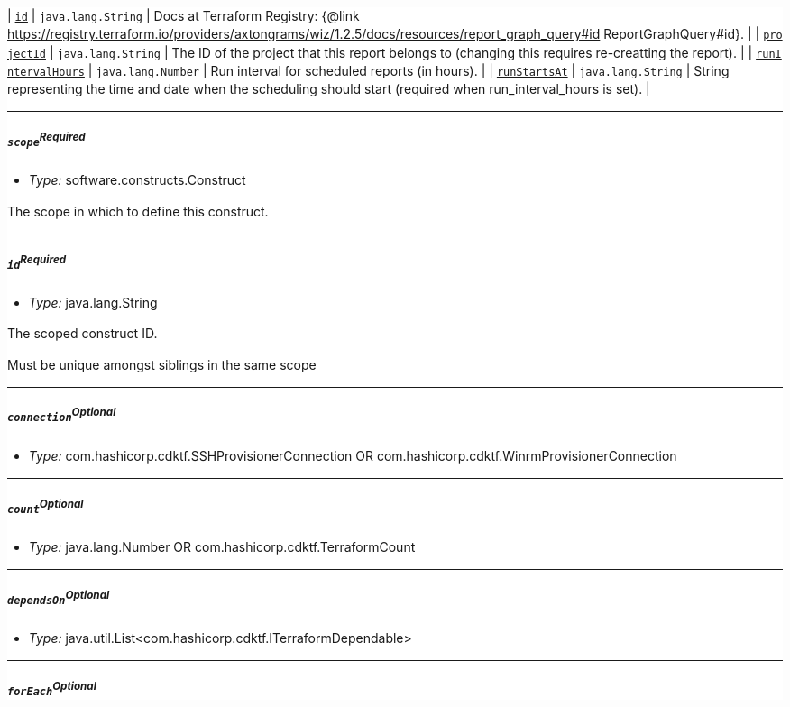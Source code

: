 | <code><a href="#rhizo-co-terraform-provider-wiz.reportGraphQuery.ReportGraphQuery.Initializer.parameter.id">id</a></code> | <code>java.lang.String</code> | Docs at Terraform Registry: {@link https://registry.terraform.io/providers/axtongrams/wiz/1.2.5/docs/resources/report_graph_query#id ReportGraphQuery#id}. |
| <code><a href="#rhizo-co-terraform-provider-wiz.reportGraphQuery.ReportGraphQuery.Initializer.parameter.projectId">projectId</a></code> | <code>java.lang.String</code> | The ID of the project that this report belongs to (changing this requires re-creatting the report). |
| <code><a href="#rhizo-co-terraform-provider-wiz.reportGraphQuery.ReportGraphQuery.Initializer.parameter.runIntervalHours">runIntervalHours</a></code> | <code>java.lang.Number</code> | Run interval for scheduled reports (in hours). |
| <code><a href="#rhizo-co-terraform-provider-wiz.reportGraphQuery.ReportGraphQuery.Initializer.parameter.runStartsAt">runStartsAt</a></code> | <code>java.lang.String</code> | String representing the time and date when the scheduling should start (required when run_interval_hours is set). |

---

##### `scope`<sup>Required</sup> <a name="scope" id="rhizo-co-terraform-provider-wiz.reportGraphQuery.ReportGraphQuery.Initializer.parameter.scope"></a>

- *Type:* software.constructs.Construct

The scope in which to define this construct.

---

##### `id`<sup>Required</sup> <a name="id" id="rhizo-co-terraform-provider-wiz.reportGraphQuery.ReportGraphQuery.Initializer.parameter.id"></a>

- *Type:* java.lang.String

The scoped construct ID.

Must be unique amongst siblings in the same scope

---

##### `connection`<sup>Optional</sup> <a name="connection" id="rhizo-co-terraform-provider-wiz.reportGraphQuery.ReportGraphQuery.Initializer.parameter.connection"></a>

- *Type:* com.hashicorp.cdktf.SSHProvisionerConnection OR com.hashicorp.cdktf.WinrmProvisionerConnection

---

##### `count`<sup>Optional</sup> <a name="count" id="rhizo-co-terraform-provider-wiz.reportGraphQuery.ReportGraphQuery.Initializer.parameter.count"></a>

- *Type:* java.lang.Number OR com.hashicorp.cdktf.TerraformCount

---

##### `dependsOn`<sup>Optional</sup> <a name="dependsOn" id="rhizo-co-terraform-provider-wiz.reportGraphQuery.ReportGraphQuery.Initializer.parameter.dependsOn"></a>

- *Type:* java.util.List<com.hashicorp.cdktf.ITerraformDependable>

---

##### `forEach`<sup>Optional</sup> <a name="forEach" id="rhizo-co-terraform-provider-wiz.reportGraphQuery.ReportGraphQuery.Initializer.parameter.forEach"></a>
